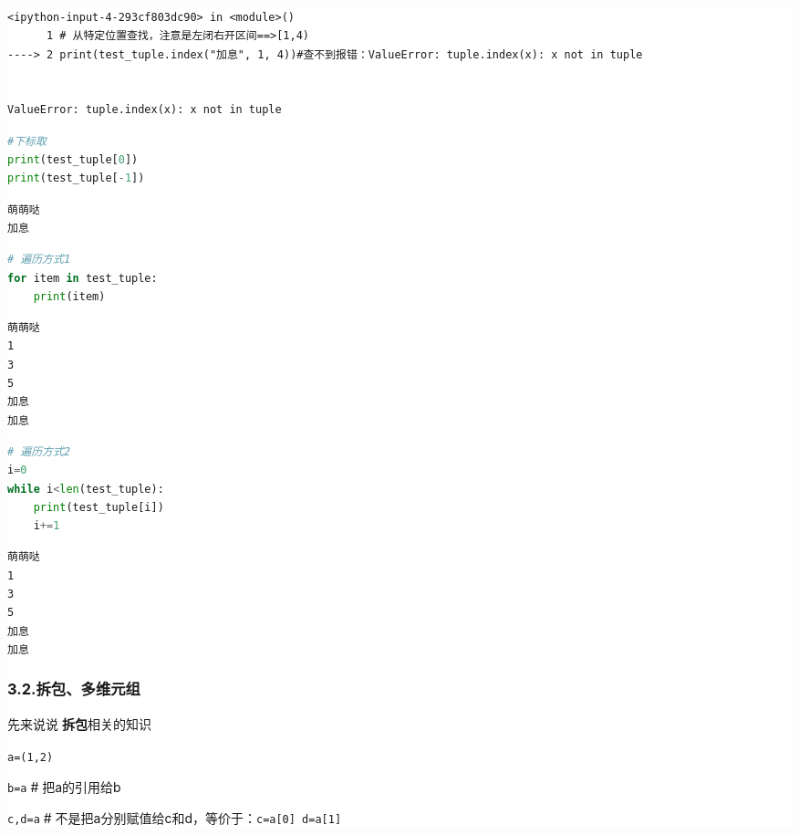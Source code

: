     <ipython-input-4-293cf803dc90> in <module>()
          1 # 从特定位置查找，注意是左闭右开区间==>[1,4)
    ----> 2 print(test_tuple.index("加息", 1, 4))#查不到报错：ValueError: tuple.index(x): x not in tuple
    

    ValueError: tuple.index(x): x not in tuple



```python
#下标取
print(test_tuple[0])
print(test_tuple[-1])
```

    萌萌哒
    加息



```python
# 遍历方式1
for item in test_tuple:
    print(item)
```

    萌萌哒
    1
    3
    5
    加息
    加息



```python
# 遍历方式2
i=0
while i<len(test_tuple):
    print(test_tuple[i])
    i+=1
```

    萌萌哒
    1
    3
    5
    加息
    加息


### 3.2.拆包、多维元组

先来说说 **拆包**相关的知识

`a=(1,2)`

`b=a` # 把a的引用给b

`c,d=a` # 不是把a分别赋值给c和d，等价于：`c=a[0] d=a[1]`
